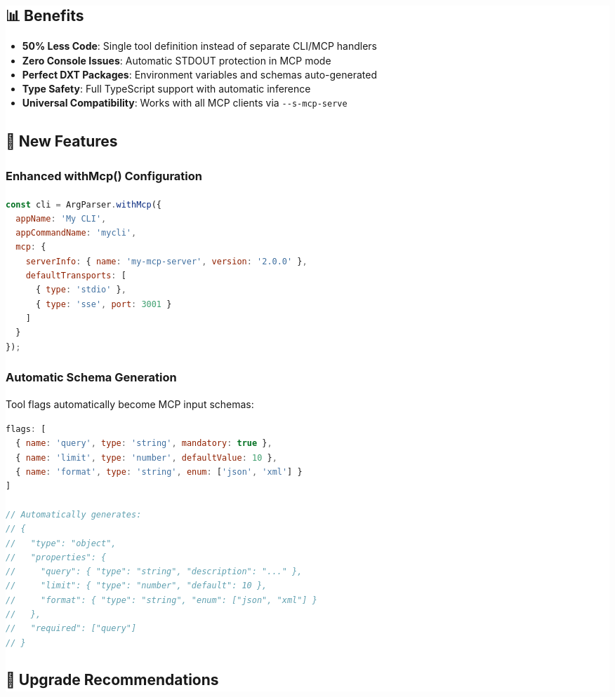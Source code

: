 ## 📊 **Benefits**

- **50% Less Code**: Single tool definition instead of separate CLI/MCP handlers
- **Zero Console Issues**: Automatic STDOUT protection in MCP mode
- **Perfect DXT Packages**: Environment variables and schemas auto-generated
- **Type Safety**: Full TypeScript support with automatic inference
- **Universal Compatibility**: Works with all MCP clients via `--s-mcp-serve`

## 🔧 **New Features**

### **Enhanced withMcp() Configuration**

```javascript
const cli = ArgParser.withMcp({
  appName: 'My CLI',
  appCommandName: 'mycli',
  mcp: {
    serverInfo: { name: 'my-mcp-server', version: '2.0.0' },
    defaultTransports: [
      { type: 'stdio' },
      { type: 'sse', port: 3001 }
    ]
  }
});
```

### **Automatic Schema Generation**

Tool flags automatically become MCP input schemas:

```javascript
flags: [
  { name: 'query', type: 'string', mandatory: true },
  { name: 'limit', type: 'number', defaultValue: 10 },
  { name: 'format', type: 'string', enum: ['json', 'xml'] }
]

// Automatically generates:
// {
//   "type": "object",
//   "properties": {
//     "query": { "type": "string", "description": "..." },
//     "limit": { "type": "number", "default": 10 },
//     "format": { "type": "string", "enum": ["json", "xml"] }
//   },
//   "required": ["query"]
// }
```

## 🎯 **Upgrade Recommendations**
